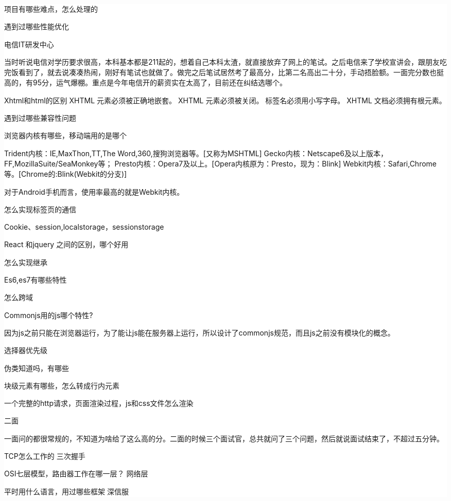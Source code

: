 项目有哪些难点，怎么处理的

遇到过哪些性能优化

电信IT研发中心

当时听说电信对学历要求很高，本科基本都是211起的，想着自己本科太渣，就直接放弃了网上的笔试。之后电信来了学校宣讲会，跟朋友吃完饭看到了，就去说凑凑热闹，刚好有笔试也就做了。做完之后笔试居然考了最高分，比第二名高出二十分，手动捂脸额。一面完分数也挺高的，有95分，运气爆棚。重点是今年电信开的薪资实在太高了，目前还在纠结选哪个。

Xhtml和html的区别
XHTML 元素必须被正确地嵌套。
XHTML 元素必须被关闭。
标签名必须用小写字母。
XHTML 文档必须拥有根元素。

遇到过哪些兼容性问题

浏览器内核有哪些，移动端用的是哪个

Trident内核：IE,MaxThon,TT,The Word,360,搜狗浏览器等。[又称为MSHTML]
Gecko内核：Netscape6及以上版本，FF,MozillaSuite/SeaMonkey等；
Presto内核：Opera7及以上。[Opera内核原为：Presto，现为：Blink]
Webkit内核：Safari,Chrome等。[Chrome的:Blink(Webkit的分支)]

对于Android手机而言，使用率最高的就是Webkit内核。

怎么实现标签页的通信

Cookie、session,localstorage，sessionstorage

React 和jquery 之间的区别，哪个好用

怎么实现继承

Es6,es7有哪些特性

怎么跨域

Commonjs用的js哪个特性?

因为js之前只能在浏览器运行，为了能让js能在服务器上运行，所以设计了commonjs规范，而且js之前没有模块化的概念。

选择器优先级

伪类知道吗，有哪些

块级元素有哪些，怎么转成行内元素

一个完整的http请求，页面渲染过程，js和css文件怎么渲染

二面

一面问的都很常规的，不知道为啥给了这么高的分。二面的时候三个面试官，总共就问了三个问题，然后就说面试结束了，不超过五分钟。

TCP怎么工作的
三次握手

OSI七层模型，路由器工作在哪一层？
网络层

平时用什么语言，用过哪些框架
深信服
